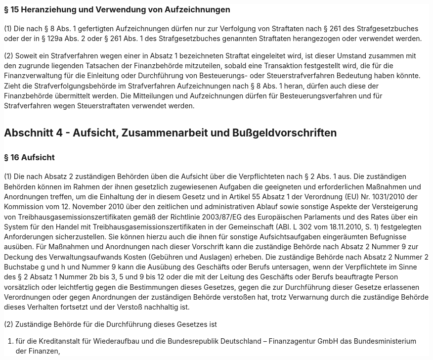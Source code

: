 ### § 15 Heranziehung und Verwendung von Aufzeichnungen

(1) Die nach § 8 Abs. 1 gefertigten Aufzeichnungen dürfen nur zur
Verfolgung von Straftaten nach § 261 des Strafgesetzbuches oder der in
§ 129a Abs. 2 oder § 261 Abs. 1 des Strafgesetzbuches genannten
Straftaten herangezogen oder verwendet werden.

(2) Soweit ein Strafverfahren wegen einer in Absatz 1 bezeichneten
Straftat eingeleitet wird, ist dieser Umstand zusammen mit den
zugrunde liegenden Tatsachen der Finanzbehörde mitzuteilen, sobald
eine Transaktion festgestellt wird, die für die Finanzverwaltung für
die Einleitung oder Durchführung von Besteuerungs- oder
Steuerstrafverfahren Bedeutung haben könnte. Zieht die
Strafverfolgungsbehörde im Strafverfahren Aufzeichnungen nach § 8 Abs.
1 heran, dürfen auch diese der Finanzbehörde übermittelt werden. Die
Mitteilungen und Aufzeichnungen dürfen für Besteuerungsverfahren und
für Strafverfahren wegen Steuerstraftaten verwendet werden.

## Abschnitt 4 - Aufsicht, Zusammenarbeit und Bußgeldvorschriften

### § 16 Aufsicht

(1) Die nach Absatz 2 zuständigen Behörden üben die Aufsicht über die
Verpflichteten nach § 2 Abs. 1 aus. Die zuständigen Behörden können im
Rahmen der ihnen gesetzlich zugewiesenen Aufgaben die geeigneten und
erforderlichen Maßnahmen und Anordnungen treffen, um die Einhaltung
der in diesem Gesetz und in Artikel 55 Absatz 1 der Verordnung (EU)
Nr. 1031/2010 der Kommission vom 12. November 2010 über den zeitlichen
und administrativen Ablauf sowie sonstige Aspekte der Versteigerung
von Treibhausgasemissionszertifikaten gemäß der Richtlinie 2003/87/EG
des Europäischen Parlaments und des Rates über ein System für den
Handel mit Treibhausgasemissionszertifikaten in der Gemeinschaft (ABl.
L 302 vom 18.11.2010, S. 1) festgelegten Anforderungen
sicherzustellen. Sie können hierzu auch die ihnen für sonstige
Aufsichtsaufgaben eingeräumten Befugnisse ausüben. Für Maßnahmen und
Anordnungen nach dieser Vorschrift kann die zuständige Behörde nach
Absatz 2 Nummer 9 zur Deckung des Verwaltungsaufwands Kosten (Gebühren
und Auslagen) erheben. Die zuständige Behörde nach Absatz 2 Nummer 2
Buchstabe g und h und Nummer 9 kann die Ausübung des Geschäfts oder
Berufs untersagen, wenn der Verpflichtete im Sinne des § 2 Absatz 1
Nummer 2b bis 3, 5 und 9 bis 12 oder die mit der Leitung des Geschäfts
oder Berufs beauftragte Person vorsätzlich oder leichtfertig gegen die
Bestimmungen dieses Gesetzes, gegen die zur Durchführung dieser
Gesetze erlassenen Verordnungen oder gegen Anordnungen der zuständigen
Behörde verstoßen hat, trotz Verwarnung durch die zuständige Behörde
dieses Verhalten fortsetzt und der Verstoß nachhaltig ist.

(2) Zuständige Behörde für die Durchführung dieses Gesetzes ist

1.  für die Kreditanstalt für Wiederaufbau und die Bundesrepublik
    Deutschland – Finanzagentur GmbH das Bundesministerium der Finanzen,
